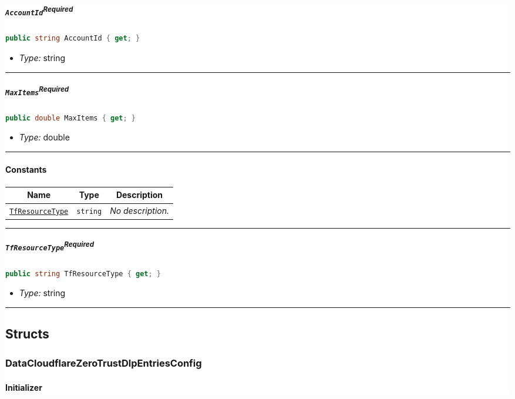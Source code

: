 ##### `AccountId`<sup>Required</sup> <a name="AccountId" id="@cdktf/provider-cloudflare.dataCloudflareZeroTrustDlpEntries.DataCloudflareZeroTrustDlpEntries.property.accountId"></a>

```csharp
public string AccountId { get; }
```

- *Type:* string

---

##### `MaxItems`<sup>Required</sup> <a name="MaxItems" id="@cdktf/provider-cloudflare.dataCloudflareZeroTrustDlpEntries.DataCloudflareZeroTrustDlpEntries.property.maxItems"></a>

```csharp
public double MaxItems { get; }
```

- *Type:* double

---

#### Constants <a name="Constants" id="Constants"></a>

| **Name** | **Type** | **Description** |
| --- | --- | --- |
| <code><a href="#@cdktf/provider-cloudflare.dataCloudflareZeroTrustDlpEntries.DataCloudflareZeroTrustDlpEntries.property.tfResourceType">TfResourceType</a></code> | <code>string</code> | *No description.* |

---

##### `TfResourceType`<sup>Required</sup> <a name="TfResourceType" id="@cdktf/provider-cloudflare.dataCloudflareZeroTrustDlpEntries.DataCloudflareZeroTrustDlpEntries.property.tfResourceType"></a>

```csharp
public string TfResourceType { get; }
```

- *Type:* string

---

## Structs <a name="Structs" id="Structs"></a>

### DataCloudflareZeroTrustDlpEntriesConfig <a name="DataCloudflareZeroTrustDlpEntriesConfig" id="@cdktf/provider-cloudflare.dataCloudflareZeroTrustDlpEntries.DataCloudflareZeroTrustDlpEntriesConfig"></a>

#### Initializer <a name="Initializer" id="@cdktf/provider-cloudflare.dataCloudflareZeroTrustDlpEntries.DataCloudflareZeroTrustDlpEntriesConfig.Initializer"></a>
